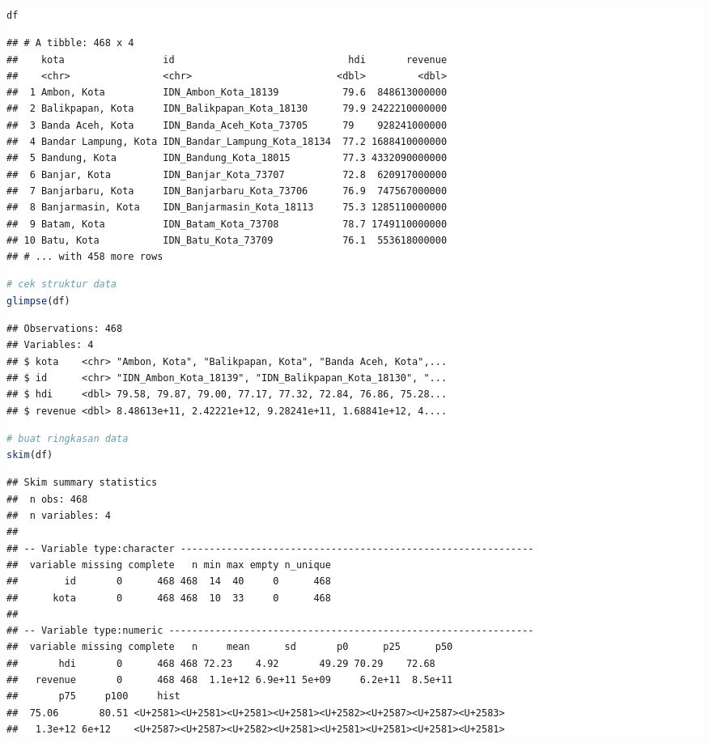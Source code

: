 ```r
df
```

```
## # A tibble: 468 x 4
##    kota                 id                              hdi       revenue
##    <chr>                <chr>                         <dbl>         <dbl>
##  1 Ambon, Kota          IDN_Ambon_Kota_18139           79.6  848613000000
##  2 Balikpapan, Kota     IDN_Balikpapan_Kota_18130      79.9 2422210000000
##  3 Banda Aceh, Kota     IDN_Banda_Aceh_Kota_73705      79    928241000000
##  4 Bandar Lampung, Kota IDN_Bandar_Lampung_Kota_18134  77.2 1688410000000
##  5 Bandung, Kota        IDN_Bandung_Kota_18015         77.3 4332090000000
##  6 Banjar, Kota         IDN_Banjar_Kota_73707          72.8  620917000000
##  7 Banjarbaru, Kota     IDN_Banjarbaru_Kota_73706      76.9  747567000000
##  8 Banjarmasin, Kota    IDN_Banjarmasin_Kota_18113     75.3 1285110000000
##  9 Batam, Kota          IDN_Batam_Kota_73708           78.7 1749110000000
## 10 Batu, Kota           IDN_Batu_Kota_73709            76.1  553618000000
## # ... with 458 more rows
```

```r
# cek struktur data
glimpse(df)
```

```
## Observations: 468
## Variables: 4
## $ kota    <chr> "Ambon, Kota", "Balikpapan, Kota", "Banda Aceh, Kota",...
## $ id      <chr> "IDN_Ambon_Kota_18139", "IDN_Balikpapan_Kota_18130", "...
## $ hdi     <dbl> 79.58, 79.87, 79.00, 77.17, 77.32, 72.84, 76.86, 75.28...
## $ revenue <dbl> 8.48613e+11, 2.42221e+12, 9.28241e+11, 1.68841e+12, 4....
```

```r
# buat ringkasan data
skim(df)
```

```
## Skim summary statistics
##  n obs: 468 
##  n variables: 4 
## 
## -- Variable type:character -------------------------------------------------------------
##  variable missing complete   n min max empty n_unique
##        id       0      468 468  14  40     0      468
##      kota       0      468 468  10  33     0      468
## 
## -- Variable type:numeric ---------------------------------------------------------------
##  variable missing complete   n     mean      sd       p0      p25      p50
##       hdi       0      468 468 72.23    4.92       49.29 70.29    72.68   
##   revenue       0      468 468  1.1e+12 6.9e+11 5e+09     6.2e+11  8.5e+11
##       p75     p100     hist
##  75.06       80.51 <U+2581><U+2581><U+2581><U+2581><U+2582><U+2587><U+2587><U+2583>
##   1.3e+12 6e+12    <U+2587><U+2587><U+2582><U+2581><U+2581><U+2581><U+2581><U+2581>
```

